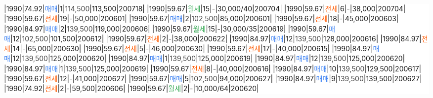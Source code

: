 |1990|74.92|<span style="color:#4285f3">매매</span>|1|<span style="color:#444444">114,500</span>|113,500|200718|
|1990|59.67|<span style="color:#34a853">월세</span>|15|<span style="color:#444444">-</span>|30,000/40|200704|
|1990|59.67|<span style="color:#ff5a00">전세</span>|6|<span style="color:#444444">-</span>|38,000|200704|
|1990|59.67|<span style="color:#ff5a00">전세</span>|19|<span style="color:#444444">-</span>|50,000|200601|
|1990|59.67|<span style="color:#4285f3">매매</span>|2|<span style="color:#444444">102,500</span>|85,000|200601|
|1990|59.67|<span style="color:#ff5a00">전세</span>|18|<span style="color:#444444">-</span>|45,000|200603|
|1990|84.97|<span style="color:#4285f3">매매</span>|2|<span style="color:#444444">139,500</span>|119,000|200606|
|1990|59.67|<span style="color:#34a853">월세</span>|15|<span style="color:#444444">-</span>|30,000/35|200619|
|1990|59.67|<span style="color:#4285f3">매매</span>|12|<span style="color:#444444">102,500</span>|101,500|200612|
|1990|59.67|<span style="color:#ff5a00">전세</span>|2|<span style="color:#444444">-</span>|38,000|200622|
|1990|84.97|<span style="color:#4285f3">매매</span>|12|<span style="color:#444444">139,500</span>|128,000|200616|
|1990|84.97|<span style="color:#ff5a00">전세</span>|14|<span style="color:#444444">-</span>|65,000|200630|
|1990|59.67|<span style="color:#ff5a00">전세</span>|5|<span style="color:#444444">-</span>|46,000|200630|
|1990|59.67|<span style="color:#ff5a00">전세</span>|17|<span style="color:#444444">-</span>|40,000|200615|
|1990|84.97|<span style="color:#4285f3">매매</span>|12|<span style="color:#444444">139,500</span>|125,000|200620|
|1990|84.97|<span style="color:#4285f3">매매</span>|1|<span style="color:#444444">139,500</span>|125,000|200619|
|1990|84.97|<span style="color:#4285f3">매매</span>|12|<span style="color:#444444">139,500</span>|125,000|200620|
|1990|84.97|<span style="color:#4285f3">매매</span>|1|<span style="color:#444444">139,500</span>|125,000|200619|
|1990|59.67|<span style="color:#ff5a00">전세</span>|8|<span style="color:#444444">-</span>|40,000|200616|
|1990|84.97|<span style="color:#4285f3">매매</span>|10|<span style="color:#444444">139,500</span>|129,500|200617|
|1990|59.67|<span style="color:#ff5a00">전세</span>|12|<span style="color:#444444">-</span>|41,000|200627|
|1990|59.67|<span style="color:#4285f3">매매</span>|5|<span style="color:#444444">102,500</span>|94,000|200627|
|1990|84.97|<span style="color:#4285f3">매매</span>|9|<span style="color:#444444">139,500</span>|139,500|200627|
|1990|74.92|<span style="color:#ff5a00">전세</span>|2|<span style="color:#444444">-</span>|59,500|200606|
|1990|59.67|<span style="color:#34a853">월세</span>|2|<span style="color:#444444">-</span>|10,000/64|200620|


<script async src="//pagead2.googlesyndication.com/pagead/js/adsbygoogle.js"></script>

<ins class="adsbygoogle"
     style="display:block"
     data-ad-client="ca-pub-2446590836940007"
     data-ad-slot="1659523306"
     data-ad-format="auto"
     data-full-width-responsive="true"></ins>
<script>
(adsbygoogle = window.adsbygoogle || []).push({});
</script>
